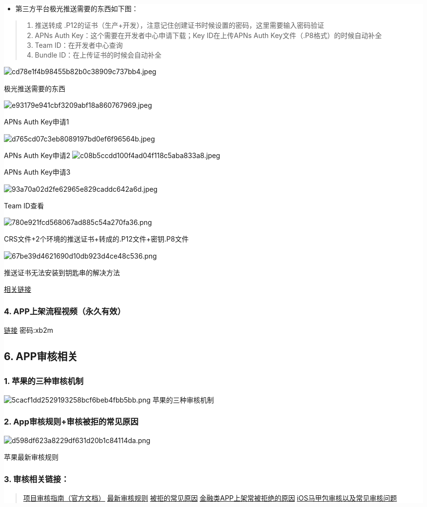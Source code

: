 * 第三方平台极光推送需要的东西如下图：
>1. 推送转成 .P12的证书（生产+开发），注意记住创建证书时候设置的密码，这里需要输入密码验证
>2. APNs Auth Key：这个需要在开发者中心申请下载；Key ID在上传APNs Auth Key文件（.P8格式）的时候自动补全
>3. Team ID：在开发者中心查询
>4. Bundle ID：在上传证书的时候会自动补全

![cd78e1f4b98455b82b0c38909c737bb4.jpeg](evernotecid://6082F2E7-7389-4A82-8E60-F50E69B68616/appyinxiangcom/21518938/ENResource/p109)

极光推送需要的东西

![e93179e941cbf3209abf18a860767969.jpeg](evernotecid://6082F2E7-7389-4A82-8E60-F50E69B68616/appyinxiangcom/21518938/ENResource/p110)

APNs Auth Key申请1

![d765cd07c3eb8089197bd0ef6f96564b.jpeg](evernotecid://6082F2E7-7389-4A82-8E60-F50E69B68616/appyinxiangcom/21518938/ENResource/p111)

APNs Auth Key申请2
![c08b5ccdd100f4ad04f118c5aba833a8.jpeg](evernotecid://6082F2E7-7389-4A82-8E60-F50E69B68616/appyinxiangcom/21518938/ENResource/p112)

APNs Auth Key申请3

![93a70a02d2fe62965e829caddc642a6d.jpeg](evernotecid://6082F2E7-7389-4A82-8E60-F50E69B68616/appyinxiangcom/21518938/ENResource/p113)

Team ID查看

![780e921fcd568067ad885c54a270fa36.png](evernotecid://6082F2E7-7389-4A82-8E60-F50E69B68616/appyinxiangcom/21518938/ENResource/p114)

CRS文件+2个环境的推送证书+转成的.P12文件+密钥.P8文件

![67be39d4621690d10db923d4ce48c536.png](evernotecid://6082F2E7-7389-4A82-8E60-F50E69B68616/appyinxiangcom/21518938/ENResource/p115)

推送证书无法安装到钥匙串的解决方法

[相关链接](https://www.jianshu.com/p/b700f0237b0ehttps://www.cnblogs.com/LJShare/p/5057548.html)
### 4. APP上架流程视频（永久有效）
[链接](https://pan.baidu.com/s/1b-aiRHaU7HY4a6OGM1Kh7g)
密码:xb2m

## 6. APP审核相关
### 1. 苹果的三种审核机制
![5cacf1dd2529193258bcf6beb4fbb5bb.png](evernotecid://6082F2E7-7389-4A82-8E60-F50E69B68616/appyinxiangcom/21518938/ENResource/p116)
苹果的三种审核机制
### 2. App审核规则+审核被拒的常见原因
![d598df623a8229df631d20b1c84114da.png](evernotecid://6082F2E7-7389-4A82-8E60-F50E69B68616/appyinxiangcom/21518938/ENResource/p117)

苹果最新审核规则
### 3. 审核相关链接：
> [项目审核指南（官方文档）](https://developer.apple.com/app-store/review/guidelines/)
> [最新审核规则](https://blog.csdn.net/tfy_2425482491/article/details/77962137)
> [被拒的常见原因](https://jingyan.baidu.com/article/ae97a646e297e6bbfd461da1.html)
> [金融类APP上架常被拒绝的原因](http://www.gzyhinfo.com/a/appzixun/APPxinwenredian/2017/0811/3308.html)
> [iOS马甲包审核以及常见审核问题](https://mp.weixin.qq.com/s/hceS0VKrFZMwPiGzrivLzA)
